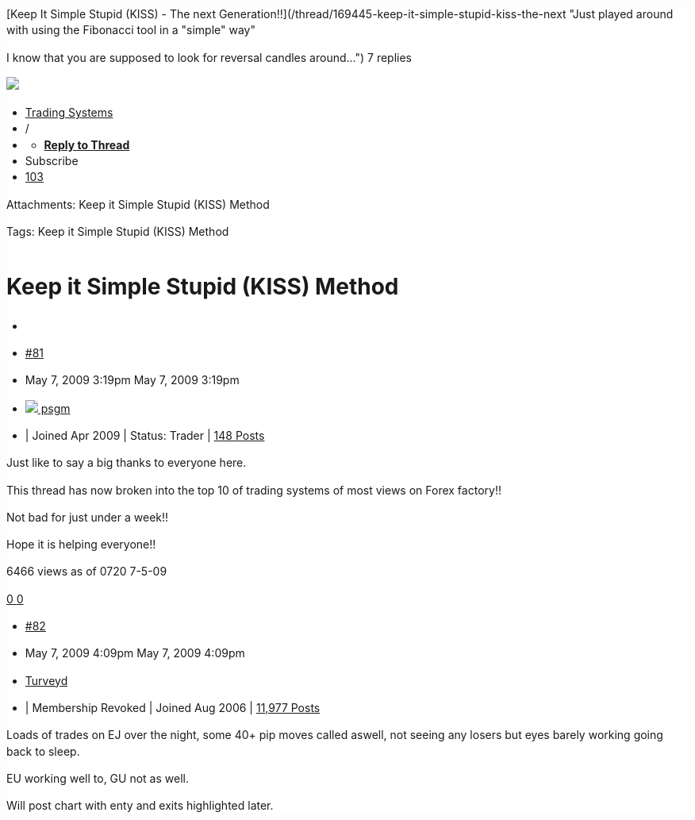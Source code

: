 [Keep It Simple Stupid (KISS) - The next Generation!!](/thread/169445-keep-it-simple-stupid-kiss-the-next "Just played around with using the Fibonacci tool in a &quot;simple&quot; way&quot; 
  
I know that you are supposed to look for reversal candles around...") 7 replies

![](https://resources.faireconomy.media/images/logos/logo-print-ff.png)

  * [Trading Systems](/forum/71-trading-systems)
  * /
  *   * [ **Reply to Thread** ](/thread/166455-keep-it-simple-stupid-kiss-method/reply#reply)
  * Subscribe
  * [103](javascript:void\(0\);)

Attachments: Keep it Simple Stupid (KISS) Method

Tags: Keep it Simple Stupid (KISS) Method

#  [](/thread/166455-keep-it-simple-stupid-kiss-method)Keep it Simple Stupid (KISS) Method 

  * 

  * [#81](/thread/post/2718144#post2718144 "Post Permalink")

  * May 7, 2009 3:19pm  May 7, 2009 3:19pm 

  * [![](https://assets.faireconomy.media/nfs/customavatars/thumbs/medium/avatar101069_4.gif) psgm](psgm)

  * | Joined Apr 2009  | Status: Trader | [148 Posts](/search?do=process&provider=Member&searchuser=101069)

Just like to say a big thanks to everyone here.  
  
This thread has now broken into the top 10 of trading systems of most views on Forex factory!!  
  
Not bad for just under a week!!  
  
Hope it is helping everyone!!  
  
6466 views as of 0720 7-5-09 

[0 ](javascript:void\(0\);) [0 ](javascript:void\(0\);)

  * [#82](/thread/post/2718211#post2718211 "Post Permalink")

  * May 7, 2009 4:09pm  May 7, 2009 4:09pm 

  * [ Turveyd](turveyd)

  * | Membership Revoked  | Joined Aug 2006 | [11,977 Posts](/search?do=process&provider=Member&searchuser=15950)

Loads of trades on EJ over the night, some 40+ pip moves called aswell, not seeing any losers but eyes barely working going back to sleep.  
  
EU working well to, GU not as well.  
  
  
Will post chart with enty and exits highlighted later. 
